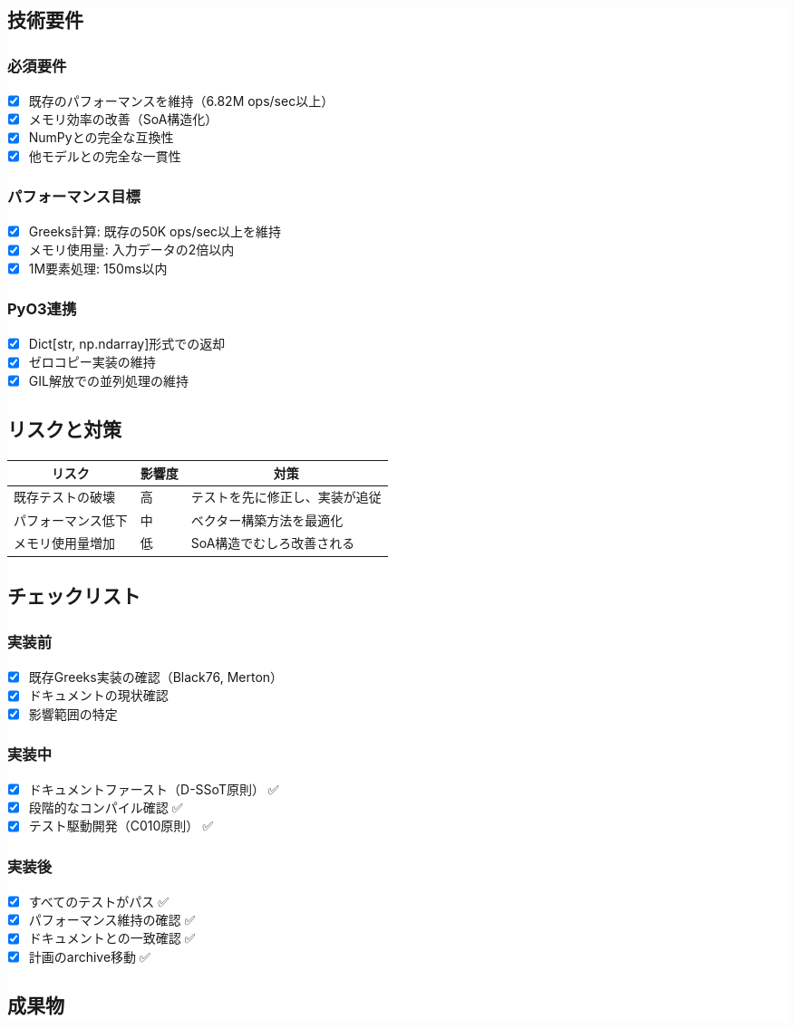 ## 技術要件

### 必須要件
- [x] 既存のパフォーマンスを維持（6.82M ops/sec以上）
- [x] メモリ効率の改善（SoA構造化）
- [x] NumPyとの完全な互換性
- [x] 他モデルとの完全な一貫性

### パフォーマンス目標
- [x] Greeks計算: 既存の50K ops/sec以上を維持
- [x] メモリ使用量: 入力データの2倍以内
- [x] 1M要素処理: 150ms以内

### PyO3連携
- [x] Dict[str, np.ndarray]形式での返却
- [x] ゼロコピー実装の維持
- [x] GIL解放での並列処理の維持

## リスクと対策

| リスク | 影響度 | 対策 |
|--------|--------|------|
| 既存テストの破壊 | 高 | テストを先に修正し、実装が追従 |
| パフォーマンス低下 | 中 | ベクター構築方法を最適化 |
| メモリ使用量増加 | 低 | SoA構造でむしろ改善される |

## チェックリスト

### 実装前
- [x] 既存Greeks実装の確認（Black76, Merton）
- [x] ドキュメントの現状確認
- [x] 影響範囲の特定

### 実装中
- [x] ドキュメントファースト（D-SSoT原則） ✅
- [x] 段階的なコンパイル確認 ✅
- [x] テスト駆動開発（C010原則） ✅

### 実装後
- [x] すべてのテストがパス ✅
- [x] パフォーマンス維持の確認 ✅
- [x] ドキュメントとの一致確認 ✅
- [x] 計画のarchive移動 ✅

## 成果物

